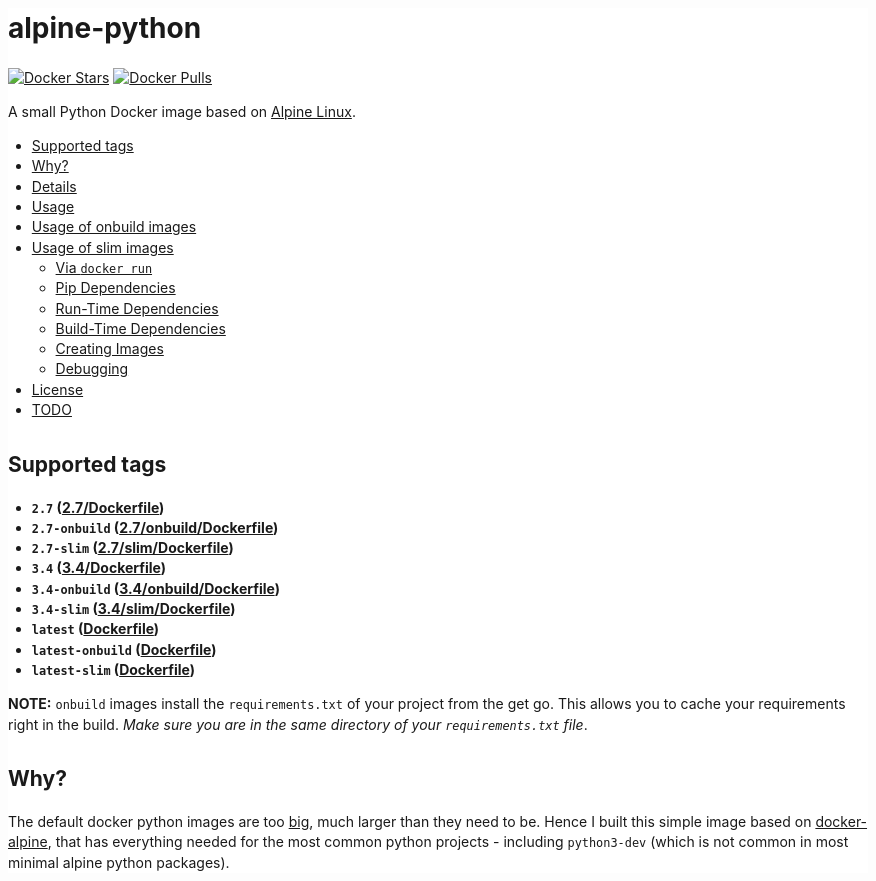 # alpine-python

[![Docker Stars](https://img.shields.io/docker/stars/jfloff/alpine-python.svg)][hub]
[![Docker Pulls](https://img.shields.io/docker/pulls/jfloff/alpine-python.svg)][hub]

[hub]: https://hub.docker.com/r/jfloff/alpine-python/

A small Python Docker image based on [Alpine Linux](http://alpinelinux.org/).



- [Supported tags](#supported-tags)   
- [Why?](#why)   
- [Details](#details)   
- [Usage](#usage)   
- [Usage of onbuild images](#usage-of-onbuild-images)   
- [Usage of slim images](#usage-of-slim-images)   
   - [Via `docker run`](#via-docker-run)   
   - [Pip Dependencies](#pip-dependencies)   
   - [Run-Time Dependencies](#run-time-dependencies)   
   - [Build-Time Dependencies](#build-time-dependencies)   
   - [Creating Images](#creating-images)   
   - [Debugging](#debugging)   
- [License](#license)
- [TODO](#todo)



## Supported tags
* **`2.7` ([2.7/Dockerfile](https://github.com/jfloff/alpine-python/blob/master/2.7/Dockerfile))**
* **`2.7-onbuild` ([2.7/onbuild/Dockerfile](https://github.com/jfloff/alpine-python/blob/master/2.7/onbuild/Dockerfile))**
* **`2.7-slim` ([2.7/slim/Dockerfile](https://github.com/jfloff/alpine-python/blob/master/2.7/slim/Dockerfile))**
* **`3.4` ([3.4/Dockerfile](https://github.com/jfloff/alpine-python/blob/master/3.4/Dockerfile))**
* **`3.4-onbuild` ([3.4/onbuild/Dockerfile](https://github.com/jfloff/alpine-python/blob/master/3.4/onbuild/Dockerfile))**
* **`3.4-slim` ([3.4/slim/Dockerfile](https://github.com/jfloff/alpine-python/blob/master/3.4/slim/Dockerfile))**
* **`latest` ([Dockerfile](https://github.com/jfloff/alpine-python/blob/master/3.4/Dockerfile))**
* **`latest-onbuild` ([Dockerfile](https://github.com/jfloff/alpine-python/blob/master/3.4/onbuild/Dockerfile))**
* **`latest-slim` ([Dockerfile](https://github.com/jfloff/alpine-python/blob/master/3.4/slim/Dockerfile))**

**NOTE:** `onbuild` images install the `requirements.txt` of your project from the get go. This allows you to cache your requirements right in the build. _Make sure you are in the same directory of your `requirements.txt` file_.

## Why?
The default docker python images are too [big](https://github.com/docker-library/python/issues/45), much larger than they need to be. Hence I built this simple image based on [docker-alpine](https://github.com/gliderlabs/docker-alpine), that has everything needed for the most common python projects - including `python3-dev` (which is not common in most minimal alpine python packages).

